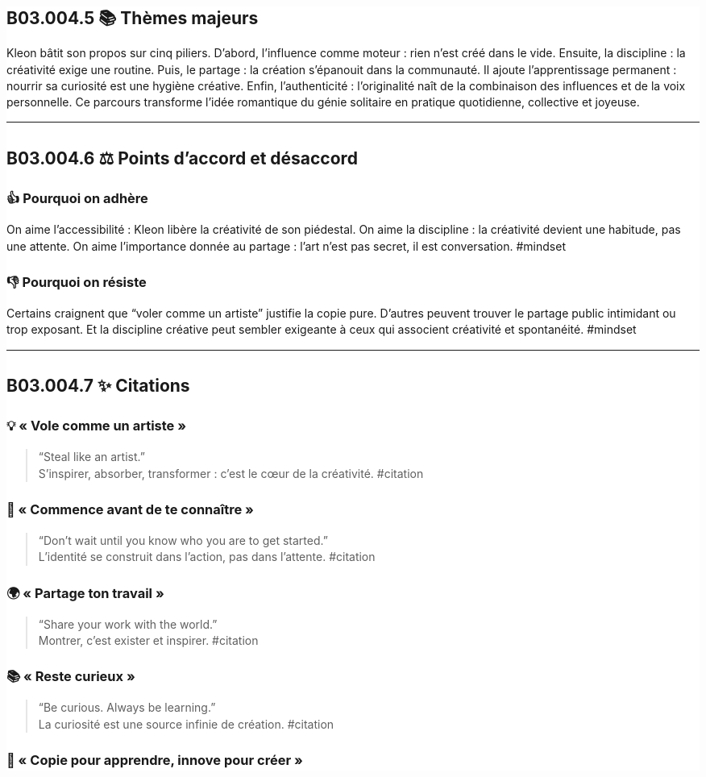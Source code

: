 
## B03.004.5 📚 Thèmes majeurs

Kleon bâtit son propos sur cinq piliers. D’abord, l’influence comme moteur : rien n’est créé dans le vide. Ensuite, la discipline : la créativité exige une routine. Puis, le partage : la création s’épanouit dans la communauté. Il ajoute l’apprentissage permanent : nourrir sa curiosité est une hygiène créative. Enfin, l’authenticité : l’originalité naît de la combinaison des influences et de la voix personnelle. Ce parcours transforme l’idée romantique du génie solitaire en pratique quotidienne, collective et joyeuse.

---

## B03.004.6 ⚖️ Points d’accord et désaccord

### 👍 Pourquoi on adhère

On aime l’accessibilité : Kleon libère la créativité de son piédestal. On aime la discipline : la créativité devient une habitude, pas une attente. On aime l’importance donnée au partage : l’art n’est pas secret, il est conversation. #mindset

### 👎 Pourquoi on résiste

Certains craignent que “voler comme un artiste” justifie la copie pure. D’autres peuvent trouver le partage public intimidant ou trop exposant. Et la discipline créative peut sembler exigeante à ceux qui associent créativité et spontanéité. #mindset

---

## B03.004.7 ✨ Citations

### 💡 « Vole comme un artiste »

> “Steal like an artist.”  
> S’inspirer, absorber, transformer : c’est le cœur de la créativité. #citation

### 📝 « Commence avant de te connaître »

> “Don’t wait until you know who you are to get started.”  
> L’identité se construit dans l’action, pas dans l’attente. #citation

### 🌍 « Partage ton travail »

> “Share your work with the world.”  
> Montrer, c’est exister et inspirer. #citation

### 📚 « Reste curieux »

> “Be curious. Always be learning.”  
> La curiosité est une source infinie de création. #citation

### 🎨 « Copie pour apprendre, innove pour créer »

